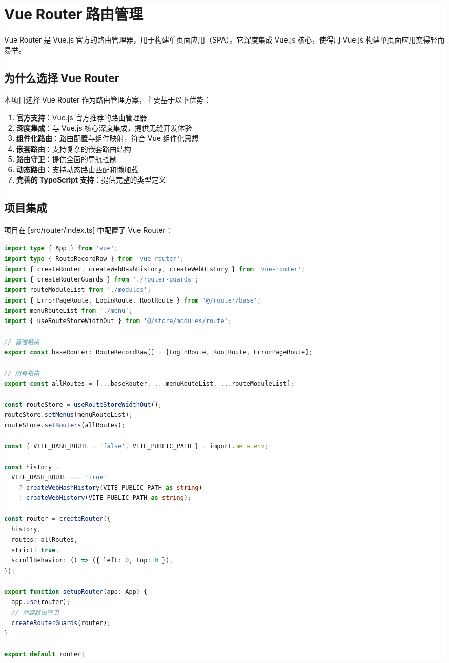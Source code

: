 # Vue Router 路由管理

Vue
Router 是 Vue.js 官方的路由管理器，用于构建单页面应用（SPA）。它深度集成 Vue.js 核心，使得用 Vue.js 构建单页面应用变得轻而易举。

## 为什么选择 Vue Router

本项目选择 Vue Router 作为路由管理方案，主要基于以下优势：

1. **官方支持**：Vue.js 官方推荐的路由管理器
2. **深度集成**：与 Vue.js 核心深度集成，提供无缝开发体验
3. **组件化路由**：路由配置与组件映射，符合 Vue 组件化思想
4. **嵌套路由**：支持复杂的嵌套路由结构
5. **路由守卫**：提供全面的导航控制
6. **动态路由**：支持动态路由匹配和懒加载
7. **完善的 TypeScript 支持**：提供完整的类型定义

## 项目集成

项目在 [src/router/index.ts] 中配置了 Vue Router：

```ts
import type { App } from 'vue';
import type { RouteRecordRaw } from 'vue-router';
import { createRouter, createWebHashHistory, createWebHistory } from 'vue-router';
import { createRouterGuards } from './router-guards';
import routeModuleList from './modules';
import { ErrorPageRoute, LoginRoute, RootRoute } from '@/router/base';
import menuRouteList from './menu';
import { useRouteStoreWidthOut } from '@/store/modules/route';

// 普通路由
export const baseRouter: RouteRecordRaw[] = [LoginRoute, RootRoute, ErrorPageRoute];

// 所有路由
export const allRoutes = [...baseRouter, ...menuRouteList, ...routeModuleList];

const routeStore = useRouteStoreWidthOut();
routeStore.setMenus(menuRouteList);
routeStore.setRouters(allRoutes);

const { VITE_HASH_ROUTE = 'false', VITE_PUBLIC_PATH } = import.meta.env;

const history =
  VITE_HASH_ROUTE === 'true'
    ? createWebHashHistory(VITE_PUBLIC_PATH as string)
    : createWebHistory(VITE_PUBLIC_PATH as string);

const router = createRouter({
  history,
  routes: allRoutes,
  strict: true,
  scrollBehavior: () => ({ left: 0, top: 0 }),
});

export function setupRouter(app: App) {
  app.use(router);
  // 创建路由守卫
  createRouterGuards(router);
}

export default router;
```
